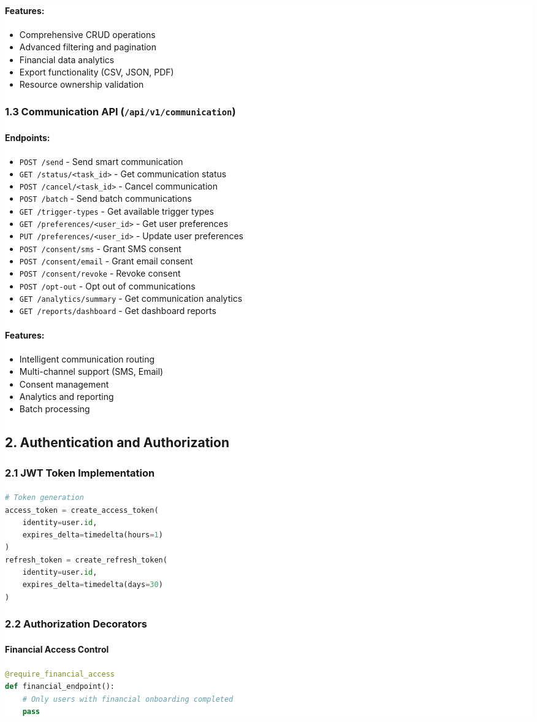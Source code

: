 #### Features:
- Comprehensive CRUD operations
- Advanced filtering and pagination
- Financial data analytics
- Export functionality (CSV, JSON, PDF)
- Resource ownership validation

### 1.3 Communication API (`/api/v1/communication`)

#### Endpoints:
- `POST /send` - Send smart communication
- `GET /status/<task_id>` - Get communication status
- `POST /cancel/<task_id>` - Cancel communication
- `POST /batch` - Send batch communications
- `GET /trigger-types` - Get available trigger types
- `GET /preferences/<user_id>` - Get user preferences
- `PUT /preferences/<user_id>` - Update user preferences
- `POST /consent/sms` - Grant SMS consent
- `POST /consent/email` - Grant email consent
- `POST /consent/revoke` - Revoke consent
- `POST /opt-out` - Opt out of communications
- `GET /analytics/summary` - Get communication analytics
- `GET /reports/dashboard` - Get dashboard reports

#### Features:
- Intelligent communication routing
- Multi-channel support (SMS, Email)
- Consent management
- Analytics and reporting
- Batch processing

## 2. Authentication and Authorization

### 2.1 JWT Token Implementation

```python
# Token generation
access_token = create_access_token(
    identity=user.id,
    expires_delta=timedelta(hours=1)
)
refresh_token = create_refresh_token(
    identity=user.id,
    expires_delta=timedelta(days=30)
)
```

### 2.2 Authorization Decorators

#### Financial Access Control
```python
@require_financial_access
def financial_endpoint():
    # Only users with financial onboarding completed
    pass
```
